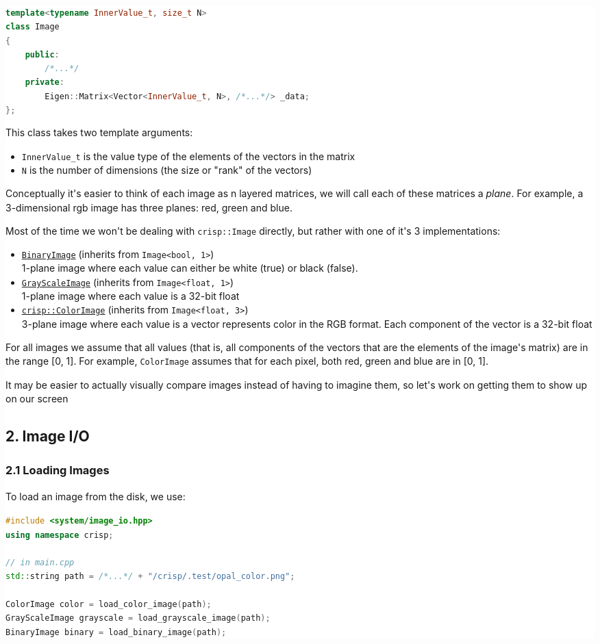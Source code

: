 ```cpp
template<typename InnerValue_t, size_t N>
class Image
{
    public:
        /*...*/
    private:
        Eigen::Matrix<Vector<InnerValue_t, N>, /*...*/> _data;    
};
```

This class takes two template arguments: 
+ ``InnerValue_t`` is the value type of the elements of the vectors in the matrix
+ ``N`` is the number of dimensions (the size or "rank" of the vectors)

Conceptually it's easier to think of each image as n layered matrices, we will call each of these matrices a *plane*. For example, a 3-dimensional rgb image has three planes: red, green and blue.

Most of the time we won't be dealing with ``crisp::Image`` directly, but rather with one of it's 3 implementations:
+ [``BinaryImage``](/include/image/binary_image.hpp) (inherits from ``Image<bool, 1>``)<br>
  1-plane image where each value can either be white (true) or black (false). 
+ [``GrayScaleImage``](/include/image/grayscale_image.hpp) (inherits from ``Image<float, 1>``)<br>
  1-plane image where each value is a 32-bit float
+ [``crisp::ColorImage``](/include/image/binary_image.hpp) (inherits from ``Image<float, 3>``)<br>
  3-plane image where each value is a vector represents color in the RGB format. Each component of the vector is a 32-bit float

For all images we assume that all values (that is, all components of the vectors that are the elements of the image's matrix) are in the range [0, 1]. For example, ``ColorImage`` assumes that for each pixel, both red, green and blue are in [0, 1].

It may be easier to actually visually compare images instead of having to imagine them, so let's work on getting them to show up on our screen

## 2. Image I/O
### 2.1 Loading Images

To load an image from the disk, we use:

```cpp
#include <system/image_io.hpp>
using namespace crisp;

// in main.cpp
std::string path = /*...*/ + "/crisp/.test/opal_color.png";

ColorImage color = load_color_image(path);
GrayScaleImage grayscale = load_grayscale_image(path);
BinaryImage binary = load_binary_image(path);
```